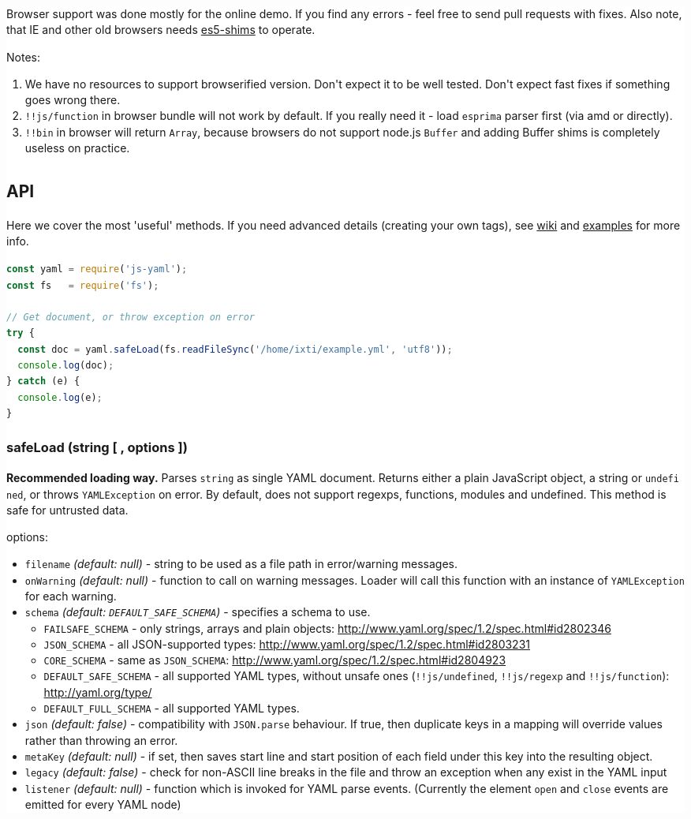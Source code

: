 Browser support was done mostly for the online demo. If you find any errors - feel
free to send pull requests with fixes. Also note, that IE and other old browsers
needs [es5-shims](https://github.com/kriskowal/es5-shim) to operate.

Notes:

1. We have no resources to support browserified version. Don't expect it to be
   well tested. Don't expect fast fixes if something goes wrong there.
2. `!!js/function` in browser bundle will not work by default. If you really need
   it - load `esprima` parser first (via amd or directly).
3. `!!bin` in browser will return `Array`, because browsers do not support
   node.js `Buffer` and adding Buffer shims is completely useless on practice.


API
---

Here we cover the most 'useful' methods. If you need advanced details (creating
your own tags), see [wiki](https://github.com/nodeca/js-yaml/wiki) and
[examples](https://github.com/nodeca/js-yaml/tree/master/examples) for more
info.

``` javascript
const yaml = require('js-yaml');
const fs   = require('fs');

// Get document, or throw exception on error
try {
  const doc = yaml.safeLoad(fs.readFileSync('/home/ixti/example.yml', 'utf8'));
  console.log(doc);
} catch (e) {
  console.log(e);
}
```


### safeLoad (string [ , options ])

**Recommended loading way.** Parses `string` as single YAML document. Returns either a
plain JavaScript object, a string or `undefined`, or throws `YAMLException` on error. By default, does
not support regexps, functions, modules and undefined. This method is safe for untrusted data.

options:

- `filename` _(default: null)_ - string to be used as a file path in
  error/warning messages.
- `onWarning` _(default: null)_ - function to call on warning messages.
  Loader will call this function with an instance of `YAMLException` for each warning.
- `schema` _(default: `DEFAULT_SAFE_SCHEMA`)_ - specifies a schema to use.
  - `FAILSAFE_SCHEMA` - only strings, arrays and plain objects:
    http://www.yaml.org/spec/1.2/spec.html#id2802346
  - `JSON_SCHEMA` - all JSON-supported types:
    http://www.yaml.org/spec/1.2/spec.html#id2803231
  - `CORE_SCHEMA` - same as `JSON_SCHEMA`:
    http://www.yaml.org/spec/1.2/spec.html#id2804923
  - `DEFAULT_SAFE_SCHEMA` - all supported YAML types, without unsafe ones
    (`!!js/undefined`, `!!js/regexp` and `!!js/function`):
    http://yaml.org/type/
  - `DEFAULT_FULL_SCHEMA` - all supported YAML types.
- `json` _(default: false)_ - compatibility with `JSON.parse` behaviour. If true, then duplicate keys in a mapping will override values rather than throwing an error.
- `metaKey` _(default: null)_ - if set, then saves start line and start position of each field under this key into the resulting object.
- `legacy` _(default: false)_ - check for non-ASCII line breaks in the file and throw an exception when any exist in the YAML input
- `listener` _(default: null)_ - function which is invoked for YAML parse events. (Currently the element `open` and `close` events are emitted for every YAML node)